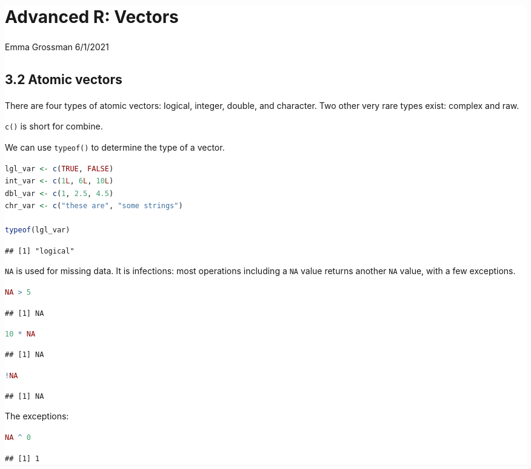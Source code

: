 Advanced R: Vectors
================
Emma Grossman
6/1/2021

## 3.2 Atomic vectors

There are four types of atomic vectors: logical, integer, double, and
character. Two other very rare types exist: complex and raw.

`c()` is short for combine.

We can use `typeof()` to determine the type of a vector.

``` r
lgl_var <- c(TRUE, FALSE)
int_var <- c(1L, 6L, 10L)
dbl_var <- c(1, 2.5, 4.5)
chr_var <- c("these are", "some strings")

typeof(lgl_var)
```

    ## [1] "logical"

`NA` is used for missing data. It is infections: most operations
including a `NA` value returns another `NA` value, with a few
exceptions.

``` r
NA > 5
```

    ## [1] NA

``` r
10 * NA
```

    ## [1] NA

``` r
!NA
```

    ## [1] NA

The exceptions:

``` r
NA ^ 0
```

    ## [1] 1
